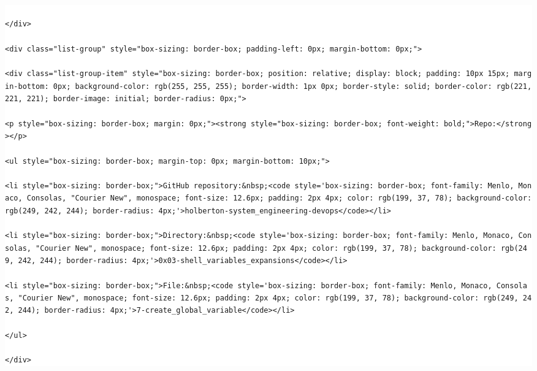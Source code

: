 																																																																																																																																																																																																																																																																																																																																						            </div>
																																																																																																																																																																																																																																																																																																																																							            <div class="list-group" style="box-sizing: border-box; padding-left: 0px; margin-bottom: 0px;">
																																																																																																																																																																																																																																																																																																																																								                <div class="list-group-item" style="box-sizing: border-box; position: relative; display: block; padding: 10px 15px; margin-bottom: 0px; background-color: rgb(255, 255, 255); border-width: 1px 0px; border-style: solid; border-color: rgb(221, 221, 221); border-image: initial; border-radius: 0px;">
																																																																																																																																																																																																																																																																																																																																										                <p style="box-sizing: border-box; margin: 0px;"><strong style="box-sizing: border-box; font-weight: bold;">Repo:</strong></p>
																																																																																																																																																																																																																																																																																																																																												                <ul style="box-sizing: border-box; margin-top: 0px; margin-bottom: 10px;">
																																																																																																																																																																																																																																																																																																																																														                    <li style="box-sizing: border-box;">GitHub repository:&nbsp;<code style='box-sizing: border-box; font-family: Menlo, Monaco, Consolas, "Courier New", monospace; font-size: 12.6px; padding: 2px 4px; color: rgb(199, 37, 78); background-color: rgb(249, 242, 244); border-radius: 4px;'>holberton-system_engineering-devops</code></li>
																																																																																																																																																																																																																																																																																																																																																                        <li style="box-sizing: border-box;">Directory:&nbsp;<code style='box-sizing: border-box; font-family: Menlo, Monaco, Consolas, "Courier New", monospace; font-size: 12.6px; padding: 2px 4px; color: rgb(199, 37, 78); background-color: rgb(249, 242, 244); border-radius: 4px;'>0x03-shell_variables_expansions</code></li>
																																																																																																																																																																																																																																																																																																																																																			                    <li style="box-sizing: border-box;">File:&nbsp;<code style='box-sizing: border-box; font-family: Menlo, Monaco, Consolas, "Courier New", monospace; font-size: 12.6px; padding: 2px 4px; color: rgb(199, 37, 78); background-color: rgb(249, 242, 244); border-radius: 4px;'>7-create_global_variable</code></li>
																																																																																																																																																																																																																																																																																																																																																					                    </ul>
																																																																																																																																																																																																																																																																																																																																																							                </div>
